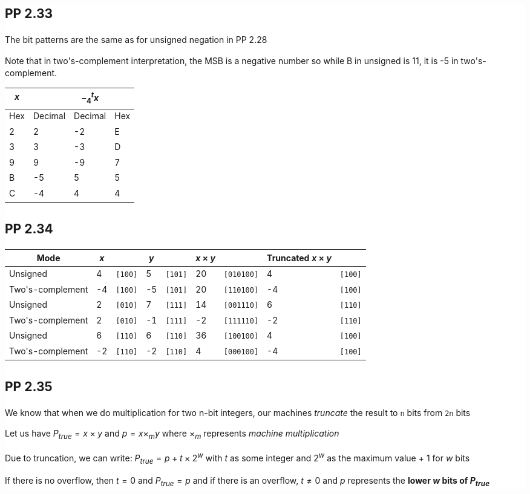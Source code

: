 ## PP 2.33

The bit patterns are the same as for unsigned negation in PP 2.28

Note that in two's-complement interpretation, the MSB is a negative number so while B in unsigned is 11, it is -5 in two's-complement.

| $x$ |         | $-^t_4 x$ |     |
| --- | ------- | --------- | --- |
| Hex | Decimal | Decimal   | Hex |
| 2   | 2       | -2        | E   |
| 3   | 3       | -3        | D   |
| 9   | 9       | -9        | 7   |
| B   | -5      | 5         | 5   |
| C   | -4      | 4         | 4   |

## PP 2.34
 
| Mode             | $x$ |         | $y$ |         | $x \times y$ |            | Truncated $x \times y$ |         |
| ---------------- | --- | ------- | --- | ------- | ------------ | ---------- | ---------------------- | ------- |
| Unsigned         | 4   | `[100]` | 5   | `[101]` | 20           | `[010100]` | 4                      | `[100]` |
| Two's-complement | -4  | `[100]` | -5  | `[101]` | 20           | `[110100]` | -4                     | `[100]` |
| Unsigned         | 2   | `[010]` | 7   | `[111]` | 14           | `[001110]` | 6                      | `[110]` |
| Two's-complement | 2   | `[010]` | -1  | `[111]` | -2           | `[111110]` | -2                     | `[110]` |
| Unsigned         | 6   | `[110]` | 6   | `[110]` | 36           | `[100100]` | 4                      | `[100]` |
| Two's-complement | -2  | `[110]` | -2  | `[110]` | 4            | `[000100]` | -4                     | `[100]` |

## PP 2.35 

We know that when we do multiplication for two n-bit integers, our machines *truncate* the result to `n` bits from `2n` bits 

Let us have $P_{true} = x \times y$ and $p = x \times_{m} y$ where $\times_{m}$ represents *machine multiplication*

Due to truncation, we can write: $P_{true} = p + t\times 2^{w}$ with $t$ as some integer and $2^{w}$ as the maximum value + 1 for $w$ bits

If there is no overflow, then $t=0$ and $P_{true} = p$ and if there is an overflow, $t\neq 0$ and $p$ represents the **lower $w$ bits of $P_{true}$**